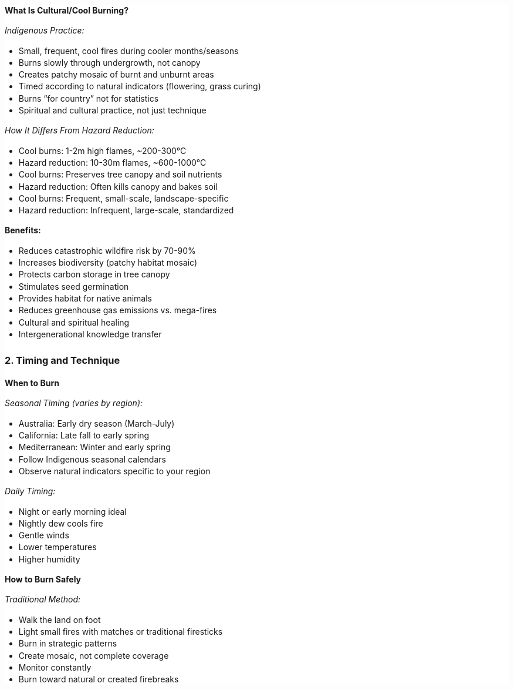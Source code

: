 **What Is Cultural/Cool Burning?**

*Indigenous Practice:*

- Small, frequent, cool fires during cooler months/seasons
- Burns slowly through undergrowth, not canopy
- Creates patchy mosaic of burnt and unburnt areas
- Timed according to natural indicators (flowering, grass curing)
- Burns “for country” not for statistics
- Spiritual and cultural practice, not just technique

*How It Differs From Hazard Reduction:*

- Cool burns: 1-2m high flames, ~200-300°C
- Hazard reduction: 10-30m flames, ~600-1000°C
- Cool burns: Preserves tree canopy and soil nutrients
- Hazard reduction: Often kills canopy and bakes soil
- Cool burns: Frequent, small-scale, landscape-specific
- Hazard reduction: Infrequent, large-scale, standardized

**Benefits:**

- Reduces catastrophic wildfire risk by 70-90%
- Increases biodiversity (patchy habitat mosaic)
- Protects carbon storage in tree canopy
- Stimulates seed germination
- Provides habitat for native animals
- Reduces greenhouse gas emissions vs. mega-fires
- Cultural and spiritual healing
- Intergenerational knowledge transfer

### 2. Timing and Technique

**When to Burn**

*Seasonal Timing (varies by region):*

- Australia: Early dry season (March-July)
- California: Late fall to early spring
- Mediterranean: Winter and early spring
- Follow Indigenous seasonal calendars
- Observe natural indicators specific to your region

*Daily Timing:*

- Night or early morning ideal
- Nightly dew cools fire
- Gentle winds
- Lower temperatures
- Higher humidity

**How to Burn Safely**

*Traditional Method:*

- Walk the land on foot
- Light small fires with matches or traditional firesticks
- Burn in strategic patterns
- Create mosaic, not complete coverage
- Monitor constantly
- Burn toward natural or created firebreaks
